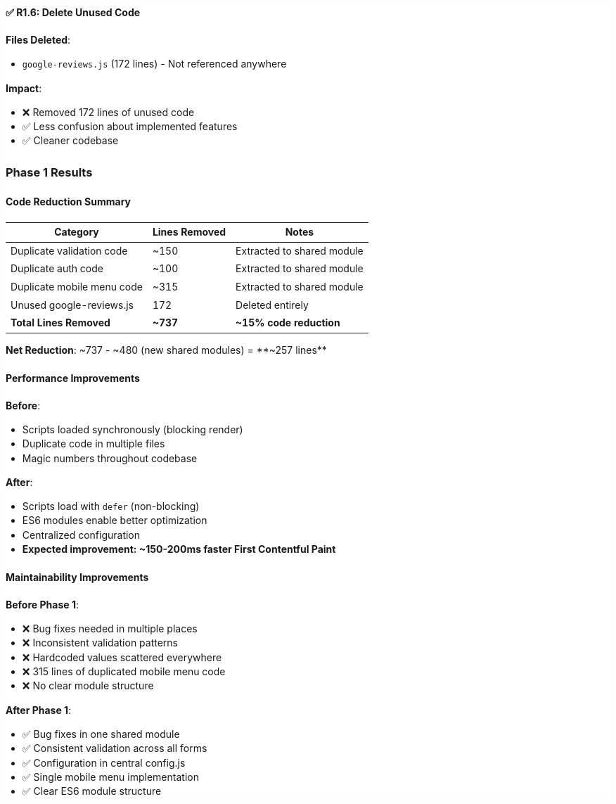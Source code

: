 #### ✅ R1.6: Delete Unused Code

**Files Deleted**:
- `google-reviews.js` (172 lines) - Not referenced anywhere

**Impact**:
- ❌ Removed 172 lines of unused code
- ✅ Less confusion about implemented features
- ✅ Cleaner codebase

### Phase 1 Results

#### Code Reduction Summary

| Category | Lines Removed | Notes |
|----------|--------------|-------|
| Duplicate validation code | ~150 | Extracted to shared module |
| Duplicate auth code | ~100 | Extracted to shared module |
| Duplicate mobile menu code | ~315 | Extracted to shared module |
| Unused google-reviews.js | 172 | Deleted entirely |
| **Total Lines Removed** | **~737** | **~15% code reduction** |

**Net Reduction**: ~737 - ~480 (new shared modules) = **~257 lines**

#### Performance Improvements

**Before**:
- Scripts loaded synchronously (blocking render)
- Duplicate code in multiple files
- Magic numbers throughout codebase

**After**:
- Scripts load with `defer` (non-blocking)
- ES6 modules enable better optimization
- Centralized configuration
- **Expected improvement: ~150-200ms faster First Contentful Paint**

#### Maintainability Improvements

**Before Phase 1**:
- ❌ Bug fixes needed in multiple places  
- ❌ Inconsistent validation patterns  
- ❌ Hardcoded values scattered everywhere  
- ❌ 315 lines of duplicated mobile menu code  
- ❌ No clear module structure  

**After Phase 1**:
- ✅ Bug fixes in one shared module  
- ✅ Consistent validation across all forms  
- ✅ Configuration in central config.js  
- ✅ Single mobile menu implementation  
- ✅ Clear ES6 module structure  

